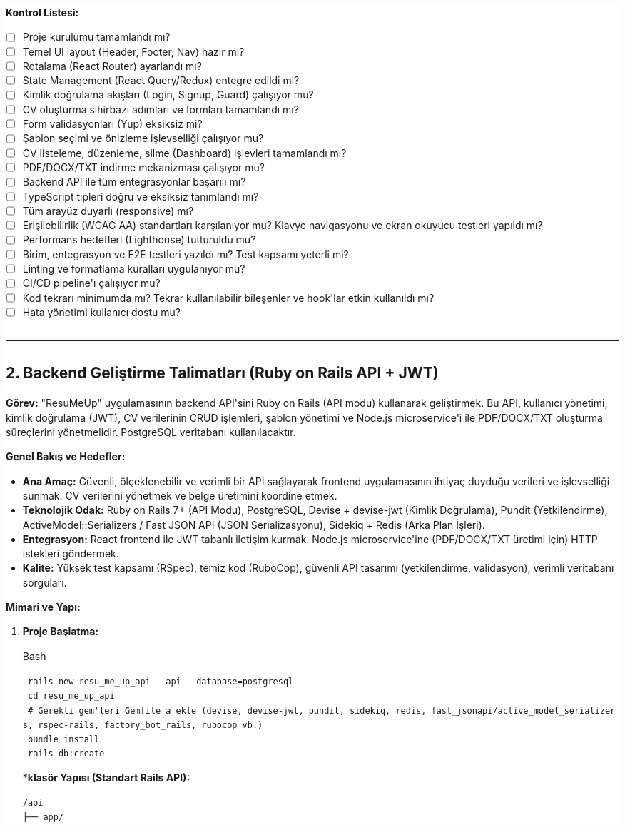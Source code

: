 **Kontrol Listesi:**

- [ ] Proje kurulumu tamamlandı mı?
- [ ] Temel UI layout (Header, Footer, Nav) hazır mı?
- [ ] Rotalama (React Router) ayarlandı mı?
- [ ] State Management (React Query/Redux) entegre edildi mi?
- [ ] Kimlik doğrulama akışları (Login, Signup, Guard) çalışıyor mu?
- [ ] CV oluşturma sihirbazı adımları ve formları tamamlandı mı?
- [ ] Form validasyonları (Yup) eksiksiz mi?
- [ ] Şablon seçimi ve önizleme işlevselliği çalışıyor mu?
- [ ] CV listeleme, düzenleme, silme (Dashboard) işlevleri tamamlandı mı?
- [ ] PDF/DOCX/TXT indirme mekanizması çalışıyor mu?
- [ ] Backend API ile tüm entegrasyonlar başarılı mı?
- [ ] TypeScript tipleri doğru ve eksiksiz tanımlandı mı?
- [ ] Tüm arayüz duyarlı (responsive) mı?
- [ ] Erişilebilirlik (WCAG AA) standartları karşılanıyor mu? Klavye navigasyonu ve ekran okuyucu testleri yapıldı mı?
- [ ] Performans hedefleri (Lighthouse) tutturuldu mu?
- [ ] Birim, entegrasyon ve E2E testleri yazıldı mı? Test kapsamı yeterli mi?
- [ ] Linting ve formatlama kuralları uygulanıyor mu?
- [ ] CI/CD pipeline'ı çalışıyor mu?
- [ ] Kod tekrarı minimumda mı? Tekrar kullanılabilir bileşenler ve hook'lar etkin kullanıldı mı?
- [ ] Hata yönetimi kullanıcı dostu mu?

----------------------------

---

## 2. Backend Geliştirme Talimatları (Ruby on Rails API + JWT)

**Görev:** "ResuMeUp" uygulamasının backend API'sini Ruby on Rails (API modu) kullanarak geliştirmek. Bu API, kullanıcı yönetimi, kimlik doğrulama (JWT), CV verilerinin CRUD işlemleri, şablon yönetimi ve Node.js microservice'i ile PDF/DOCX/TXT oluşturma süreçlerini yönetmelidir. PostgreSQL veritabanı kullanılacaktır.

**Genel Bakış ve Hedefler:**

- **Ana Amaç:** Güvenli, ölçeklenebilir ve verimli bir API sağlayarak frontend uygulamasının ihtiyaç duyduğu verileri ve işlevselliği sunmak. CV verilerini yönetmek ve belge üretimini koordine etmek.
- **Teknolojik Odak:** Ruby on Rails 7+ (API Modu), PostgreSQL, Devise + devise-jwt (Kimlik Doğrulama), Pundit (Yetkilendirme), ActiveModel::Serializers / Fast JSON API (JSON Serializasyonu), Sidekiq + Redis (Arka Plan İşleri).
- **Entegrasyon:** React frontend ile JWT tabanlı iletişim kurmak. Node.js microservice'ine (PDF/DOCX/TXT üretimi için) HTTP istekleri göndermek.
- **Kalite:** Yüksek test kapsamı (RSpec), temiz kod (RuboCop), güvenli API tasarımı (yetkilendirme, validasyon), verimli veritabanı sorguları.

**Mimari ve Yapı:**

1. **Proje Başlatma:**
    
    Bash
   ```
    rails new resu_me_up_api --api --database=postgresql
    cd resu_me_up_api
    # Gerekli gem'leri Gemfile'a ekle (devise, devise-jwt, pundit, sidekiq, redis, fast_jsonapi/active_model_serializers, rspec-rails, factory_bot_rails, rubocop vb.)
    bundle install
    rails db:create
    ```
    
   ***klasör Yapısı (Standart Rails API):**
    
    ```
    /api
    ├── app/
   ```